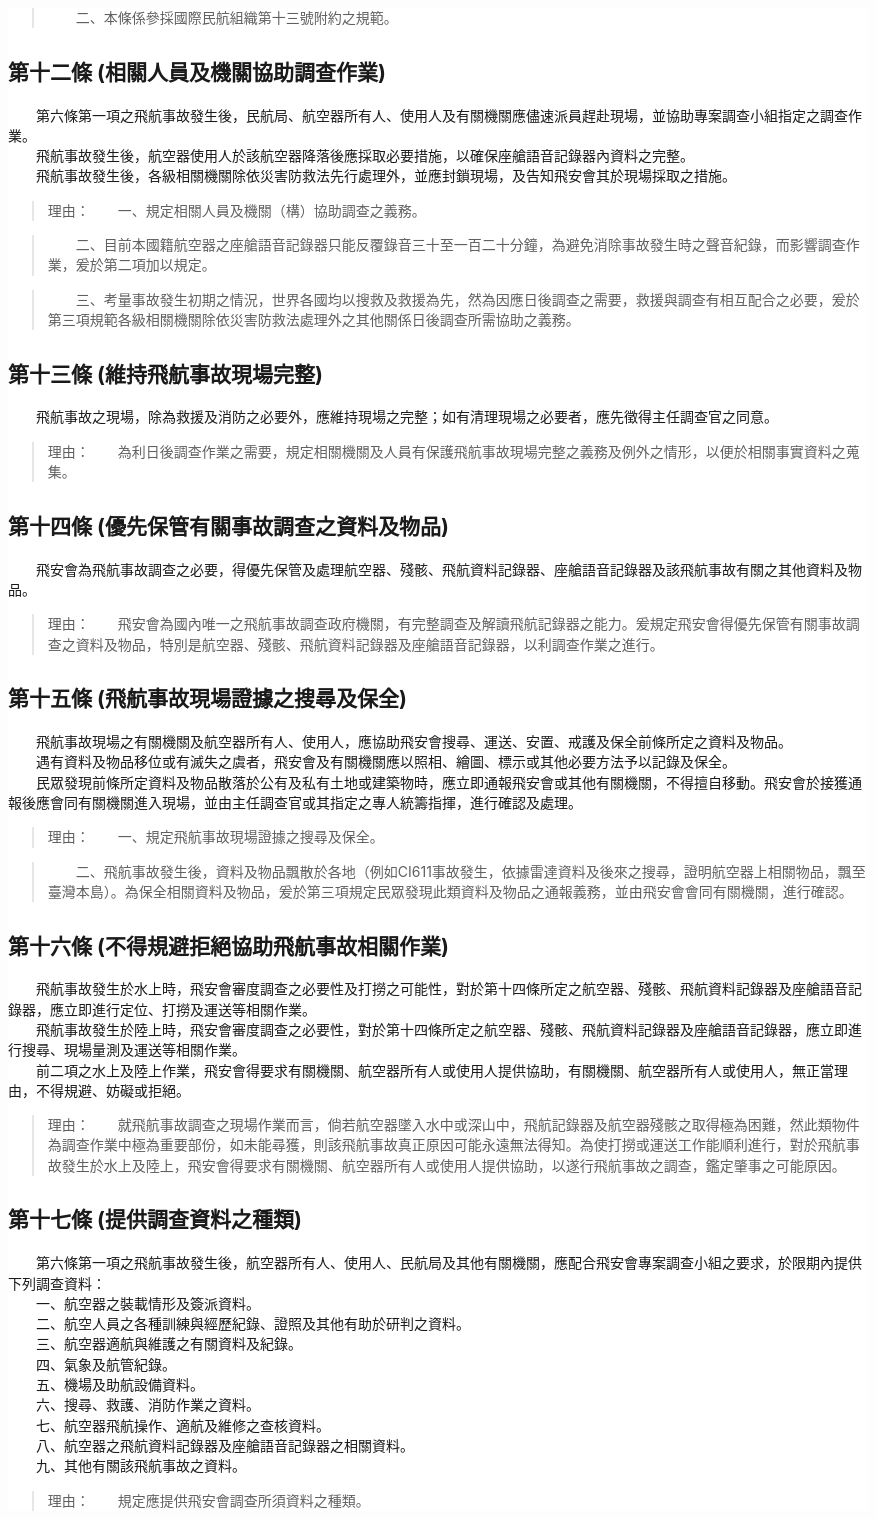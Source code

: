 > 　　二、本條係參採國際民航組織第十三號附約之規範。



第十二條 (相關人員及機關協助調查作業)
-------------------------------------
　　第六條第一項之飛航事故發生後，民航局、航空器所有人、使用人及有關機關應儘速派員趕赴現場，並協助專案調查小組指定之調查作業。  
　　飛航事故發生後，航空器使用人於該航空器降落後應採取必要措施，以確保座艙語音記錄器內資料之完整。  
　　飛航事故發生後，各級相關機關除依災害防救法先行處理外，並應封鎖現場，及告知飛安會其於現場採取之措施。  
> 理由：　　一、規定相關人員及機關（構）協助調查之義務。

> 　　二、目前本國籍航空器之座艙語音記錄器只能反覆錄音三十至一百二十分鐘，為避免消除事故發生時之聲音紀錄，而影響調查作業，爰於第二項加以規定。

> 　　三、考量事故發生初期之情況，世界各國均以搜救及救援為先，然為因應日後調查之需要，救援與調查有相互配合之必要，爰於第三項規範各級相關機關除依災害防救法處理外之其他關係日後調查所需協助之義務。



第十三條 (維持飛航事故現場完整)
-------------------------------
　　飛航事故之現場，除為救援及消防之必要外，應維持現場之完整；如有清理現場之必要者，應先徵得主任調查官之同意。  
> 理由：　　為利日後調查作業之需要，規定相關機關及人員有保護飛航事故現場完整之義務及例外之情形，以便於相關事實資料之蒐集。



第十四條 (優先保管有關事故調查之資料及物品)
-------------------------------------------
　　飛安會為飛航事故調查之必要，得優先保管及處理航空器、殘骸、飛航資料記錄器、座艙語音記錄器及該飛航事故有關之其他資料及物品。  
> 理由：　　飛安會為國內唯一之飛航事故調查政府機關，有完整調查及解讀飛航記錄器之能力。爰規定飛安會得優先保管有關事故調查之資料及物品，特別是航空器、殘骸、飛航資料記錄器及座艙語音記錄器，以利調查作業之進行。



第十五條 (飛航事故現場證據之搜尋及保全)
---------------------------------------
　　飛航事故現場之有關機關及航空器所有人、使用人，應協助飛安會搜尋、運送、安置、戒護及保全前條所定之資料及物品。  
　　遇有資料及物品移位或有滅失之虞者，飛安會及有關機關應以照相、繪圖、標示或其他必要方法予以記錄及保全。  
　　民眾發現前條所定資料及物品散落於公有及私有土地或建築物時，應立即通報飛安會或其他有關機關，不得擅自移動。飛安會於接獲通報後應會同有關機關進入現場，並由主任調查官或其指定之專人統籌指揮，進行確認及處理。  
> 理由：　　一、規定飛航事故現場證據之搜尋及保全。

> 　　二、飛航事故發生後，資料及物品飄散於各地（例如CI611事故發生，依據雷達資料及後來之搜尋，證明航空器上相關物品，飄至臺灣本島）。為保全相關資料及物品，爰於第三項規定民眾發現此類資料及物品之通報義務，並由飛安會會同有關機關，進行確認。



第十六條 (不得規避拒絕協助飛航事故相關作業)
-------------------------------------------
　　飛航事故發生於水上時，飛安會審度調查之必要性及打撈之可能性，對於第十四條所定之航空器、殘骸、飛航資料記錄器及座艙語音記錄器，應立即進行定位、打撈及運送等相關作業。  
　　飛航事故發生於陸上時，飛安會審度調查之必要性，對於第十四條所定之航空器、殘骸、飛航資料記錄器及座艙語音記錄器，應立即進行搜尋、現場量測及運送等相關作業。  
　　前二項之水上及陸上作業，飛安會得要求有關機關、航空器所有人或使用人提供協助，有關機關、航空器所有人或使用人，無正當理由，不得規避、妨礙或拒絕。  
> 理由：　　就飛航事故調查之現場作業而言，倘若航空器墜入水中或深山中，飛航記錄器及航空器殘骸之取得極為困難，然此類物件為調查作業中極為重要部份，如未能尋獲，則該飛航事故真正原因可能永遠無法得知。為使打撈或運送工作能順利進行，對於飛航事故發生於水上及陸上，飛安會得要求有關機關、航空器所有人或使用人提供協助，以遂行飛航事故之調查，鑑定肇事之可能原因。



第十七條 (提供調查資料之種類)
-----------------------------
　　第六條第一項之飛航事故發生後，航空器所有人、使用人、民航局及其他有關機關，應配合飛安會專案調查小組之要求，於限期內提供下列調查資料：  
　　一、航空器之裝載情形及簽派資料。  
　　二、航空人員之各種訓練與經歷紀錄、證照及其他有助於研判之資料。  
　　三、航空器適航與維護之有關資料及紀錄。  
　　四、氣象及航管紀錄。  
　　五、機場及助航設備資料。  
　　六、搜尋、救護、消防作業之資料。  
　　七、航空器飛航操作、適航及維修之查核資料。  
　　八、航空器之飛航資料記錄器及座艙語音記錄器之相關資料。  
　　九、其他有關該飛航事故之資料。  
> 理由：　　規定應提供飛安會調查所須資料之種類。
